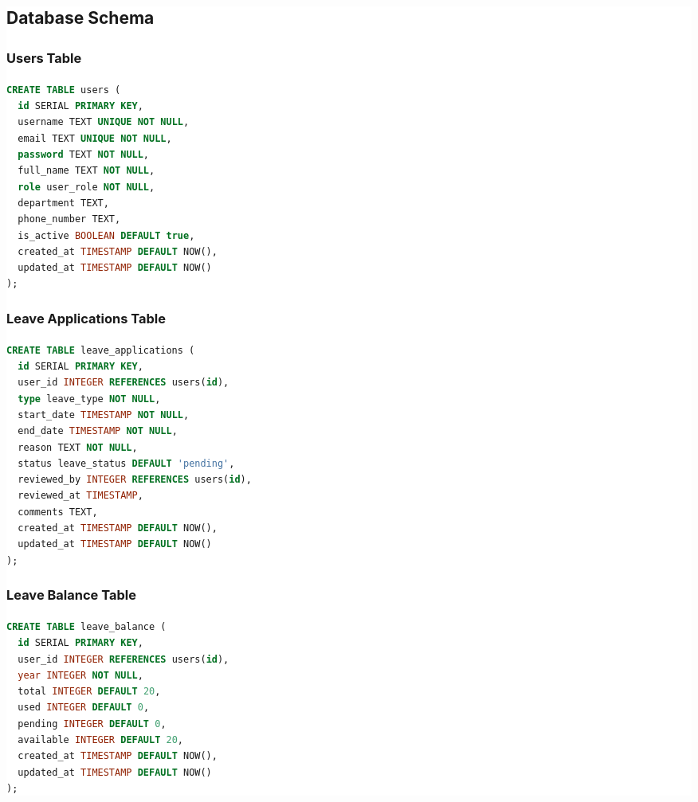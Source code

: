 ## Database Schema

### Users Table
```sql
CREATE TABLE users (
  id SERIAL PRIMARY KEY,
  username TEXT UNIQUE NOT NULL,
  email TEXT UNIQUE NOT NULL,
  password TEXT NOT NULL,
  full_name TEXT NOT NULL,
  role user_role NOT NULL,
  department TEXT,
  phone_number TEXT,
  is_active BOOLEAN DEFAULT true,
  created_at TIMESTAMP DEFAULT NOW(),
  updated_at TIMESTAMP DEFAULT NOW()
);
```

### Leave Applications Table
```sql
CREATE TABLE leave_applications (
  id SERIAL PRIMARY KEY,
  user_id INTEGER REFERENCES users(id),
  type leave_type NOT NULL,
  start_date TIMESTAMP NOT NULL,
  end_date TIMESTAMP NOT NULL,
  reason TEXT NOT NULL,
  status leave_status DEFAULT 'pending',
  reviewed_by INTEGER REFERENCES users(id),
  reviewed_at TIMESTAMP,
  comments TEXT,
  created_at TIMESTAMP DEFAULT NOW(),
  updated_at TIMESTAMP DEFAULT NOW()
);
```

### Leave Balance Table
```sql
CREATE TABLE leave_balance (
  id SERIAL PRIMARY KEY,
  user_id INTEGER REFERENCES users(id),
  year INTEGER NOT NULL,
  total INTEGER DEFAULT 20,
  used INTEGER DEFAULT 0,
  pending INTEGER DEFAULT 0,
  available INTEGER DEFAULT 20,
  created_at TIMESTAMP DEFAULT NOW(),
  updated_at TIMESTAMP DEFAULT NOW()
);
```

